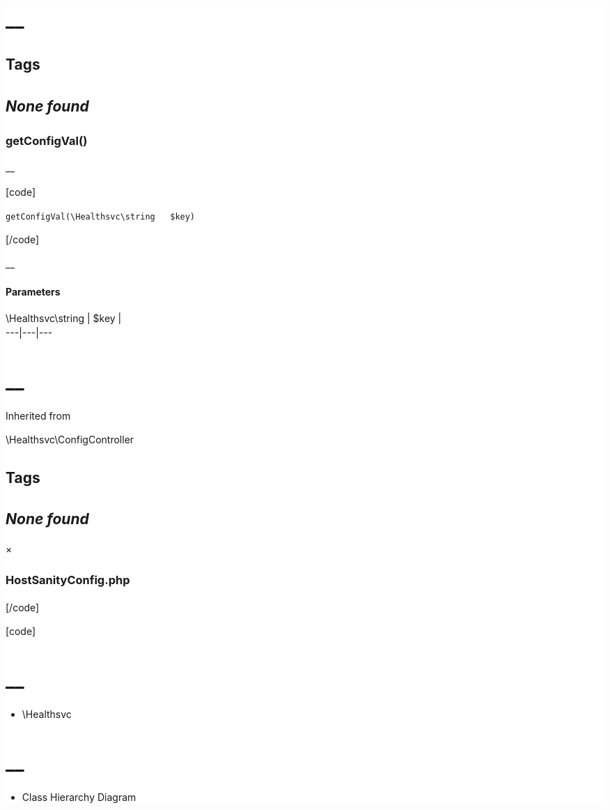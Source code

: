 # __

## Tags

_None found_  
---  
  
### getConfigVal()

__

[code]

    getConfigVal(\Healthsvc\string   $key) 
[/code]

__

#### Parameters

\Healthsvc\string | $key  |  
---|---|---  
  
# __

Inherited from

    

\Healthsvc\ConfigController

## Tags

_None found_  
---  
  
×

### HostSanityConfig.php

[/code]

[code]

# __

  * \Healthsvc

# __

  * Class Hierarchy Diagram
